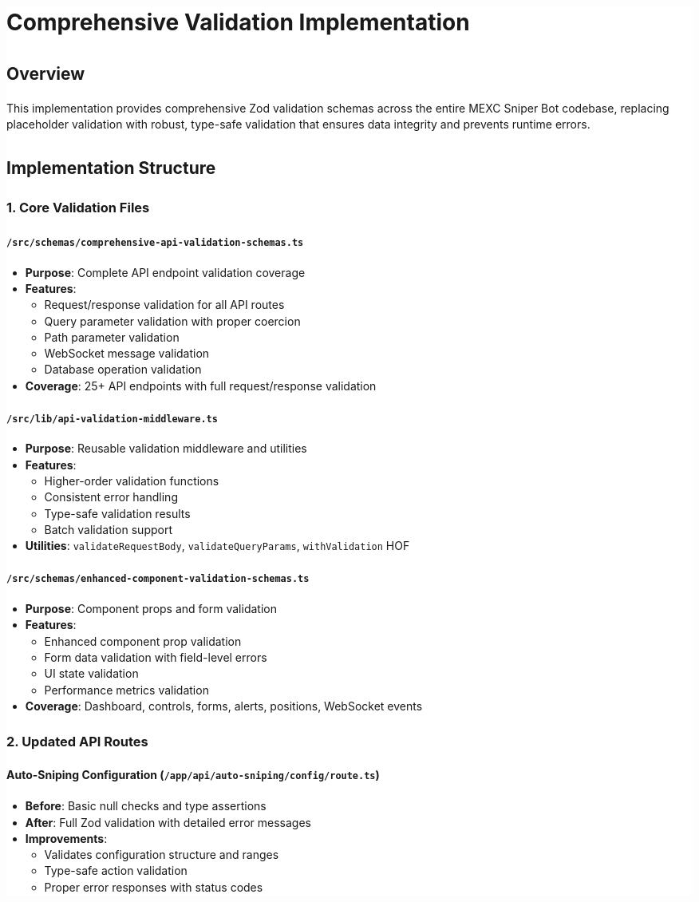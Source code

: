 # Comprehensive Validation Implementation

## Overview

This implementation provides comprehensive Zod validation schemas across the entire MEXC Sniper Bot codebase, replacing placeholder validation with robust, type-safe validation that ensures data integrity and prevents runtime errors.

## Implementation Structure

### 1. Core Validation Files

#### `/src/schemas/comprehensive-api-validation-schemas.ts`
- **Purpose**: Complete API endpoint validation coverage
- **Features**:
  - Request/response validation for all API routes
  - Query parameter validation with proper coercion
  - Path parameter validation
  - WebSocket message validation
  - Database operation validation
- **Coverage**: 25+ API endpoints with full request/response validation

#### `/src/lib/api-validation-middleware.ts`
- **Purpose**: Reusable validation middleware and utilities
- **Features**:
  - Higher-order validation functions
  - Consistent error handling
  - Type-safe validation results
  - Batch validation support
- **Utilities**: `validateRequestBody`, `validateQueryParams`, `withValidation` HOF

#### `/src/schemas/enhanced-component-validation-schemas.ts`
- **Purpose**: Component props and form validation
- **Features**:
  - Enhanced component prop validation
  - Form data validation with field-level errors
  - UI state validation
  - Performance metrics validation
- **Coverage**: Dashboard, controls, forms, alerts, positions, WebSocket events

### 2. Updated API Routes

#### Auto-Sniping Configuration (`/app/api/auto-sniping/config/route.ts`)
- **Before**: Basic null checks and type assertions
- **After**: Full Zod validation with detailed error messages
- **Improvements**: 
  - Validates configuration structure and ranges
  - Type-safe action validation
  - Proper error responses with status codes
